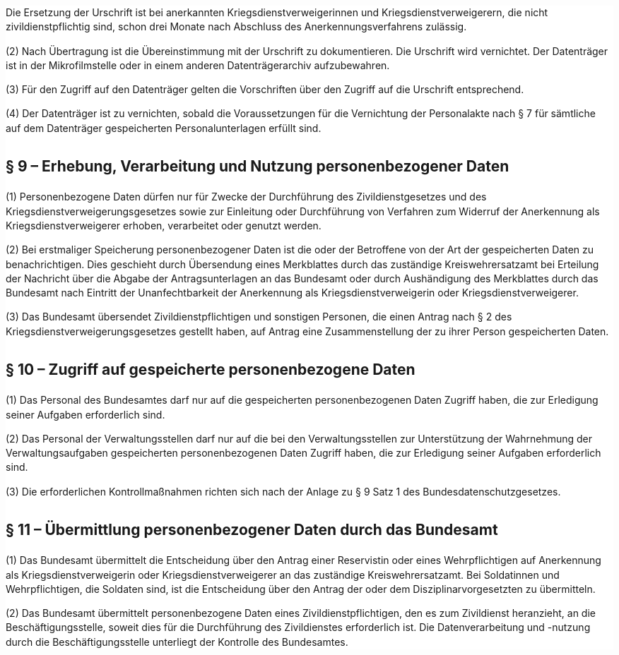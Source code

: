 Die Ersetzung der Urschrift ist bei anerkannten Kriegsdienstverweigerinnen und Kriegsdienstverweigerern, die nicht zivildienstpflichtig sind, schon drei Monate nach Abschluss des Anerkennungsverfahrens zulässig.

(2) Nach Übertragung ist die Übereinstimmung mit der Urschrift zu dokumentieren. Die Urschrift wird vernichtet. Der Datenträger ist in der Mikrofilmstelle oder in einem anderen Datenträgerarchiv aufzubewahren.

(3) Für den Zugriff auf den Datenträger gelten die Vorschriften über den Zugriff auf die Urschrift entsprechend.

(4) Der Datenträger ist zu vernichten, sobald die Voraussetzungen für die Vernichtung der Personalakte nach § 7 für sämtliche auf dem Datenträger gespeicherten Personalunterlagen erfüllt sind.


## § 9 – Erhebung, Verarbeitung und Nutzung personenbezogener Daten

(1) Personenbezogene Daten dürfen nur für Zwecke der Durchführung des Zivildienstgesetzes und des Kriegsdienstverweigerungsgesetzes sowie zur Einleitung oder Durchführung von Verfahren zum Widerruf der Anerkennung als Kriegsdienstverweigerer erhoben, verarbeitet oder genutzt werden.

(2) Bei erstmaliger Speicherung personenbezogener Daten ist die oder der Betroffene von der Art der gespeicherten Daten zu benachrichtigen. Dies geschieht durch Übersendung eines Merkblattes durch das zuständige Kreiswehrersatzamt bei Erteilung der Nachricht über die Abgabe der Antragsunterlagen an das Bundesamt oder durch Aushändigung des Merkblattes durch das Bundesamt nach Eintritt der Unanfechtbarkeit der Anerkennung als Kriegsdienstverweigerin oder Kriegsdienstverweigerer.

(3) Das Bundesamt übersendet Zivildienstpflichtigen und sonstigen Personen, die einen Antrag nach § 2 des Kriegsdienstverweigerungsgesetzes gestellt haben, auf Antrag eine Zusammenstellung der zu ihrer Person gespeicherten Daten.


## § 10 – Zugriff auf gespeicherte personenbezogene Daten

(1) Das Personal des Bundesamtes darf nur auf die gespeicherten personenbezogenen Daten Zugriff haben, die zur Erledigung seiner Aufgaben erforderlich sind.

(2) Das Personal der Verwaltungsstellen darf nur auf die bei den Verwaltungsstellen zur Unterstützung der Wahrnehmung der Verwaltungsaufgaben gespeicherten personenbezogenen Daten Zugriff haben, die zur Erledigung seiner Aufgaben erforderlich sind.

(3) Die erforderlichen Kontrollmaßnahmen richten sich nach der Anlage zu § 9 Satz 1 des Bundesdatenschutzgesetzes.


## § 11 – Übermittlung personenbezogener Daten durch das Bundesamt

(1) Das Bundesamt übermittelt die Entscheidung über den Antrag einer Reservistin oder eines Wehrpflichtigen auf Anerkennung als Kriegsdienstverweigerin oder Kriegsdienstverweigerer an das zuständige Kreiswehrersatzamt. Bei Soldatinnen und Wehrpflichtigen, die Soldaten sind, ist die Entscheidung über den Antrag der oder dem Disziplinarvorgesetzten zu übermitteln.

(2) Das Bundesamt übermittelt personenbezogene Daten eines Zivildienstpflichtigen, den es zum Zivildienst heranzieht, an die Beschäftigungsstelle, soweit dies für die Durchführung des Zivildienstes erforderlich ist. Die Datenverarbeitung und -nutzung durch die Beschäftigungsstelle unterliegt der Kontrolle des Bundesamtes.

